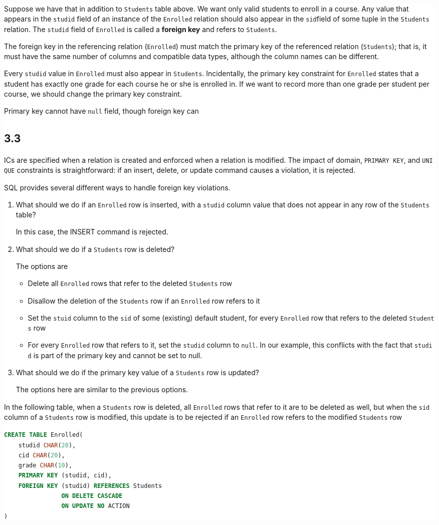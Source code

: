 Suppose we have that in addition to `Students` table above. We want only valid students to enroll in a course. Any value that appears in the `studid` field of an instance of the `Enrolled` relation should also appear in the `sid`field of some tuple in the `Students` relation. The `studid` field of `Enrolled` is called a **foreign key** and refers to `Students`.

The foreign key in the referencing relation (`Enrolled`) must match the primary key of the referenced relation (`Students`); that is, it must have the same number of columns and compatible data types, although the column names can be different.

Every `studid` value in `Enrolled` must also appear in `Students`. Incidentally, the primary key constraint for `Enrolled` states that a student has exactly one grade for each course he or she is enrolled in. If we want to record more than one grade per student per course, we should change the primary key constraint.

Primary key cannot have `null` field, though foreign key can

## 3.3

ICs are specified when a relation is created and enforced when a relation is modified. The impact of domain, `PRIMARY KEY`, and `UNIQUE` constraints is straightforward: if an insert, delete, or update command causes a violation, it is rejected.

SQL provides several different ways to handle foreign key violations.

1. What should we do if an `Enrolled` row is inserted, with a `studid` column value that does not appear in any row of the `Students` table?
   
   In this case, the INSERT command is rejected.

2. What should we do if a `Students` row is deleted?
   
   The options are
   
   - Delete all `Enrolled` rows that refer to the deleted `Students` row
   
   - Disallow the deletion of the `Students` row if an `Enrolled` row refers to it
   
   - Set the `stuid` column to the `sid` of some (existing) default student, for every `Enrolled` row that refers to the deleted `Students` row
   
   - For every `Enrolled` row that refers to it, set the `studid` column to `null`. In our example, this conflicts with the fact that `studid` is part of the primary key and cannot be set to null.

3. What should we do if the primary key value of a `Students` row is updated?
   
   The options here are similar to the previous options.

In the following table, when a `Students` row is deleted, all `Enrolled` rows that refer to it are to be deleted as well, but when the `sid` column of a `Students` row is modified, this update is to be rejected if an `Enrolled` row refers to the modified `Students` row

```sql
CREATE TABLE Enrolled(
    studid CHAR(20),
    cid CHAR(20),
    grade CHAR(10),
    PRIMARY KEY (studid, cid),
    FOREIGN KEY (studid) REFERENCES Students
                ON DELETE CASCADE
                ON UPDATE NO ACTION
)
```

